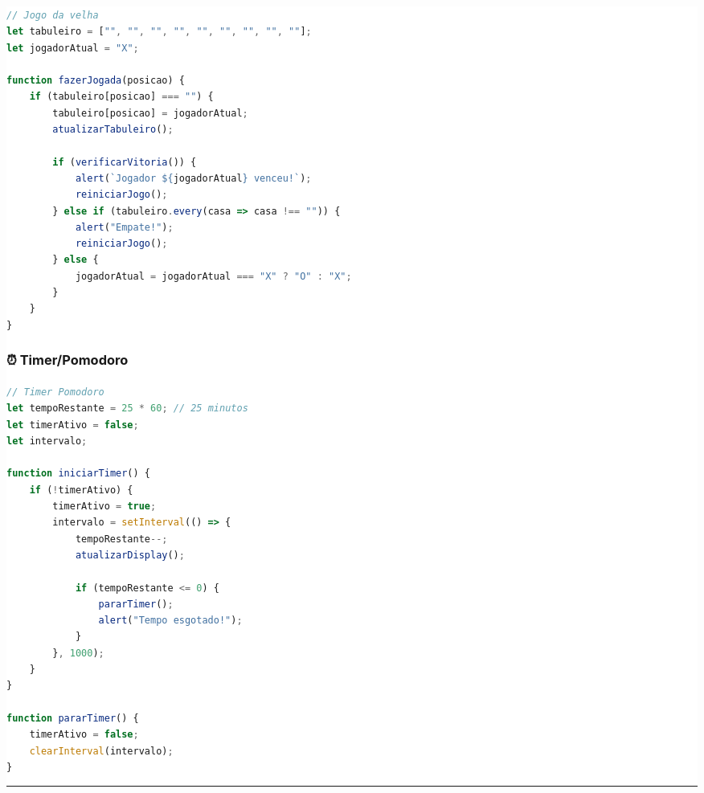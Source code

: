 ```javascript
// Jogo da velha
let tabuleiro = ["", "", "", "", "", "", "", "", ""];
let jogadorAtual = "X";

function fazerJogada(posicao) {
    if (tabuleiro[posicao] === "") {
        tabuleiro[posicao] = jogadorAtual;
        atualizarTabuleiro();
        
        if (verificarVitoria()) {
            alert(`Jogador ${jogadorAtual} venceu!`);
            reiniciarJogo();
        } else if (tabuleiro.every(casa => casa !== "")) {
            alert("Empate!");
            reiniciarJogo();
        } else {
            jogadorAtual = jogadorAtual === "X" ? "O" : "X";
        }
    }
}
```

### ⏰ Timer/Pomodoro

```javascript
// Timer Pomodoro
let tempoRestante = 25 * 60; // 25 minutos
let timerAtivo = false;
let intervalo;

function iniciarTimer() {
    if (!timerAtivo) {
        timerAtivo = true;
        intervalo = setInterval(() => {
            tempoRestante--;
            atualizarDisplay();
            
            if (tempoRestante <= 0) {
                pararTimer();
                alert("Tempo esgotado!");
            }
        }, 1000);
    }
}

function pararTimer() {
    timerAtivo = false;
    clearInterval(intervalo);
}
```

---